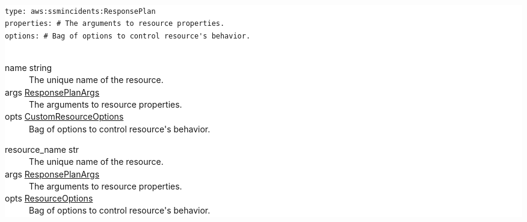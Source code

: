 <div>
<pulumi-choosable type="language" values="yaml">
<div class="highlight"><pre class="chroma"><code class="language-yaml" data-lang="yaml">type: <span class="nx">aws:ssmincidents:ResponsePlan</span><span class="p"></span>
<span class="p">properties</span><span class="p">: </span><span class="c">#&nbsp;The arguments to resource properties.</span>
<span class="p"></span><span class="p">options</span><span class="p">: </span><span class="c">#&nbsp;Bag of options to control resource&#39;s behavior.</span>
<span class="p"></span>
</code></pre></div>
</pulumi-choosable>
</div>

<div>
<pulumi-choosable type="language" values="javascript,typescript">

<dl class="resources-properties"><dt
        class="property-required" title="Required">
        <span>name</span>
        <span class="property-indicator"></span>
        <span class="property-type">string</span>
    </dt>
    <dd>The unique name of the resource.</dd><dt
        class="property-required" title="Required">
        <span>args</span>
        <span class="property-indicator"></span>
        <span class="property-type"><a href="#inputs">ResponsePlanArgs</a></span>
    </dt>
    <dd>The arguments to resource properties.</dd><dt
        class="property-optional" title="Optional">
        <span>opts</span>
        <span class="property-indicator"></span>
        <span class="property-type"><a href="/docs/reference/pkg/nodejs/pulumi/pulumi/#CustomResourceOptions">CustomResourceOptions</a></span>
    </dt>
    <dd>Bag of options to control resource&#39;s behavior.</dd></dl>

</pulumi-choosable>
</div>

<div>
<pulumi-choosable type="language" values="python">

<dl class="resources-properties"><dt
        class="property-required" title="Required">
        <span>resource_name</span>
        <span class="property-indicator"></span>
        <span class="property-type">str</span>
    </dt>
    <dd>The unique name of the resource.</dd><dt
        class="property-required" title="Required">
        <span>args</span>
        <span class="property-indicator"></span>
        <span class="property-type"><a href="#inputs">ResponsePlanArgs</a></span>
    </dt>
    <dd>The arguments to resource properties.</dd><dt
        class="property-optional" title="Optional">
        <span>opts</span>
        <span class="property-indicator"></span>
        <span class="property-type"><a href="/docs/reference/pkg/python/pulumi/#pulumi.ResourceOptions">ResourceOptions</a></span>
    </dt>
    <dd>Bag of options to control resource&#39;s behavior.</dd></dl>
